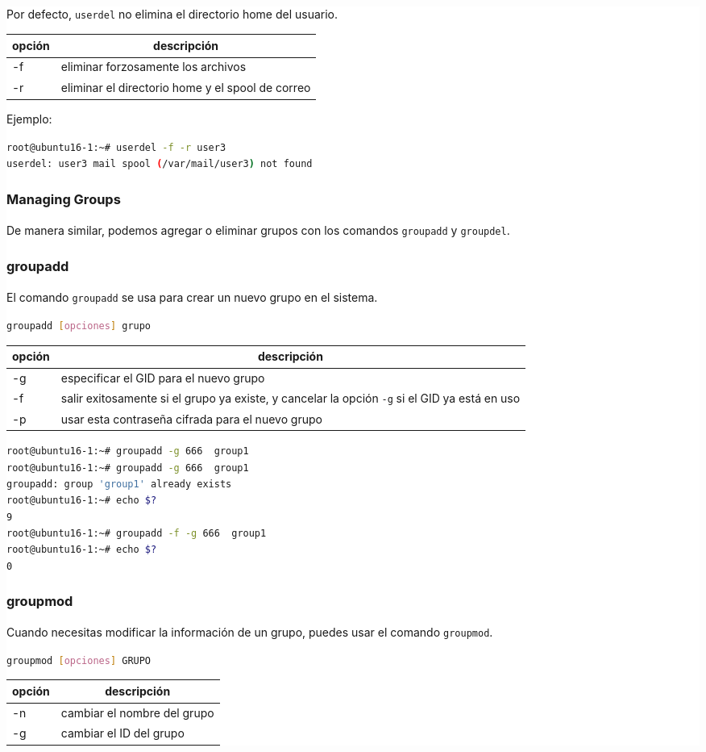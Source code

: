Por defecto, `userdel` no elimina el directorio home del usuario.

|opción|descripción|
|---|---|
|-f|eliminar forzosamente los archivos|
|-r|eliminar el directorio home y el spool de correo|

Ejemplo:

```bash
root@ubuntu16-1:~# userdel -f -r user3
userdel: user3 mail spool (/var/mail/user3) not found
```

### Managing Groups

De manera similar, podemos agregar o eliminar grupos con los comandos `groupadd` y `groupdel`.
### groupadd

El comando `groupadd` se usa para crear un nuevo grupo en el sistema.

```bash
groupadd [opciones] grupo
```

|opción|descripción|
|---|---|
|-g|especificar el GID para el nuevo grupo|
|-f|salir exitosamente si el grupo ya existe, y cancelar la opción `-g` si el GID ya está en uso|
|-p|usar esta contraseña cifrada para el nuevo grupo|


```bash
root@ubuntu16-1:~# groupadd -g 666  group1
root@ubuntu16-1:~# groupadd -g 666  group1
groupadd: group 'group1' already exists
root@ubuntu16-1:~# echo $?
9
root@ubuntu16-1:~# groupadd -f -g 666  group1
root@ubuntu16-1:~# echo $?
0

```

### groupmod

Cuando necesitas modificar la información de un grupo, puedes usar el comando `groupmod`.

```bash
groupmod [opciones] GRUPO
```

|opción|descripción|
|---|---|
|-n|cambiar el nombre del grupo|
|-g|cambiar el ID del grupo|
